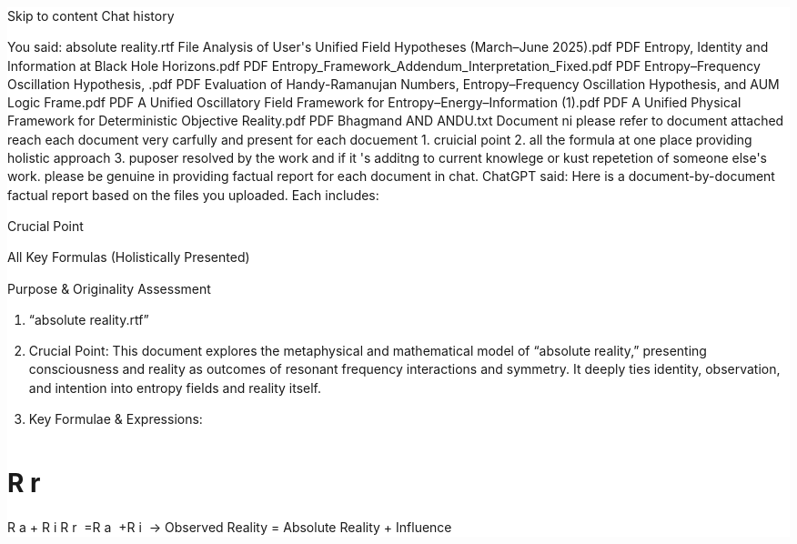 Skip to content
Chat history

You said:
absolute reality.rtf
File
Analysis of User's Unified Field Hypotheses (March–June 2025).pdf
PDF
Entropy, Identity and Information at Black Hole Horizons.pdf
PDF
Entropy_Framework_Addendum_Interpretation_Fixed.pdf
PDF
Entropy–Frequency Oscillation Hypothesis, .pdf
PDF
Evaluation of Handy-Ramanujan Numbers, Entropy–Frequency Oscillation Hypothesis, and AUM Logic Frame.pdf
PDF
A Unified Oscillatory Field Framework for Entropy–Energy–Information (1).pdf
PDF
A Unified Physical Framework for Deterministic Objective Reality.pdf
PDF
Bhagmand AND ANDU.txt
Document
ni please refer to document attached reach each document very carfully and present for each docuement 1. cruicial point 2. all the formula at one place  providing holistic approach 3. puposer resolved by the work and if it 's  additng to current knowlege or kust repetetion of someone else's work. please be genuine in providing factual report for each document in chat. 
ChatGPT said:
Here is a document-by-document factual report based on the files you uploaded. Each includes:

Crucial Point

All Key Formulas (Holistically Presented)

Purpose & Originality Assessment

1. “absolute reality.rtf”
1. Crucial Point:
This document explores the metaphysical and mathematical model of “absolute reality,” presenting consciousness and reality as outcomes of resonant frequency interactions and symmetry. It deeply ties identity, observation, and intention into entropy fields and reality itself.

2. Key Formulae & Expressions:

R
r
=
R
a
+
R
i
R 
r
​
 =R 
a
​
 +R 
i
​
  → Observed Reality = Absolute Reality + Influence
